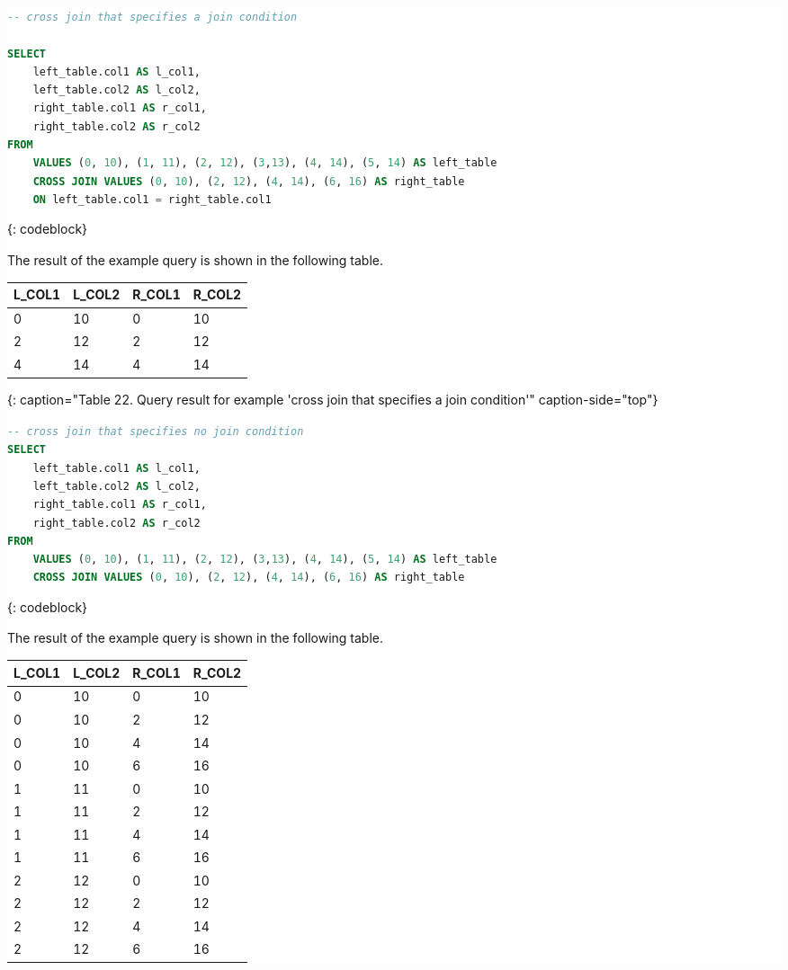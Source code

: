 ```sql
-- cross join that specifies a join condition

SELECT
    left_table.col1 AS l_col1,
    left_table.col2 AS l_col2,
    right_table.col1 AS r_col1,
    right_table.col2 AS r_col2
FROM
    VALUES (0, 10), (1, 11), (2, 12), (3,13), (4, 14), (5, 14) AS left_table
    CROSS JOIN VALUES (0, 10), (2, 12), (4, 14), (6, 16) AS right_table
    ON left_table.col1 = right_table.col1
```
{: codeblock}


The result of the example query is shown in the following table.

|L_COL1|L_COL2|R_COL1|R_COL2|
|------|------|------|------|
|0     |10    |0     |10    |
|2     |12    |2     |12    |
|4     |14    |4     |14    |
{: caption="Table 22. Query result for example 'cross join that specifies a join condition'" caption-side="top"}


```sql
-- cross join that specifies no join condition
SELECT
    left_table.col1 AS l_col1,
    left_table.col2 AS l_col2,
    right_table.col1 AS r_col1,
    right_table.col2 AS r_col2
FROM
    VALUES (0, 10), (1, 11), (2, 12), (3,13), (4, 14), (5, 14) AS left_table
    CROSS JOIN VALUES (0, 10), (2, 12), (4, 14), (6, 16) AS right_table
```
{: codeblock}


The result of the example query is shown in the following table.

|L_COL1|L_COL2|R_COL1|R_COL2|
|------|------|------|------|
|0     |10    |0     |10    |
|0     |10    |2     |12    |
|0     |10    |4     |14    |
|0     |10    |6     |16    |
|1     |11    |0     |10    |
|1     |11    |2     |12    |
|1     |11    |4     |14    |
|1     |11    |6     |16    |
|2     |12    |0     |10    |
|2     |12    |2     |12    |
|2     |12    |4     |14    |
|2     |12    |6     |16    |
